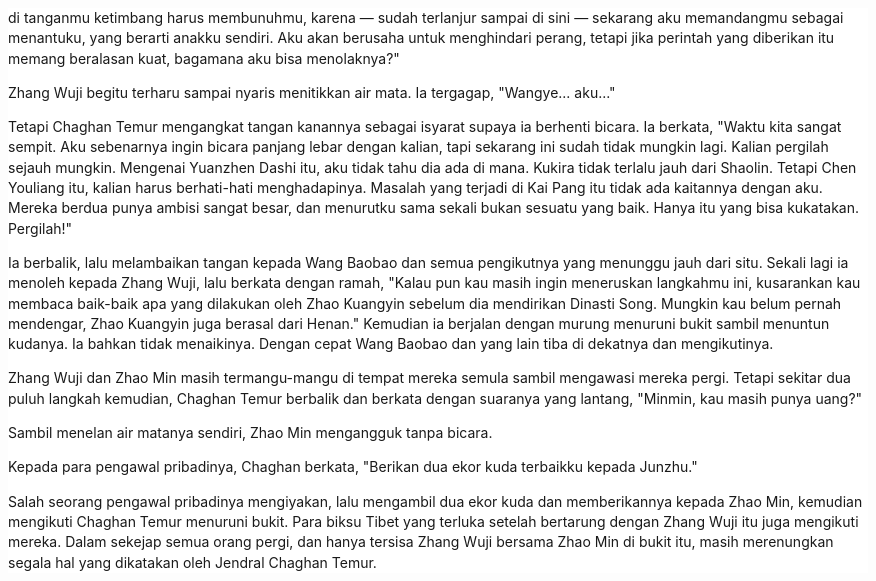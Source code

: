 di tanganmu ketimbang harus membunuhmu, karena — sudah terlanjur sampai di sini — sekarang aku memandangmu sebagai menantuku, yang berarti anakku sendiri. 
Aku akan berusaha untuk menghindari perang, tetapi jika perintah yang diberikan itu memang beralasan kuat, bagamana aku bisa menolaknya?"

Zhang Wuji begitu terharu sampai nyaris menitikkan air mata. Ia tergagap, "Wangye... aku..."

Tetapi Chaghan Temur mengangkat tangan kanannya sebagai isyarat supaya ia berhenti bicara. Ia berkata, "Waktu kita sangat sempit. Aku sebenarnya ingin bicara 
panjang lebar dengan kalian, tapi sekarang ini sudah tidak mungkin lagi. Kalian pergilah sejauh mungkin. Mengenai Yuanzhen Dashi itu, aku tidak tahu dia ada 
di mana. Kukira tidak terlalu jauh dari Shaolin. Tetapi Chen Youliang itu, kalian harus berhati-hati menghadapinya. Masalah yang terjadi di Kai Pang itu tidak ada 
kaitannya dengan aku. Mereka berdua punya ambisi sangat besar, dan menurutku sama sekali bukan sesuatu yang baik. Hanya itu yang bisa kukatakan. Pergilah!"

Ia berbalik, lalu melambaikan tangan kepada Wang Baobao dan semua pengikutnya yang menunggu jauh dari situ. Sekali lagi ia menoleh kepada 
Zhang Wuji, lalu berkata dengan ramah, "Kalau pun kau masih ingin meneruskan langkahmu ini, kusarankan kau membaca baik-baik apa yang dilakukan 
oleh Zhao Kuangyin sebelum dia mendirikan Dinasti Song. Mungkin kau belum pernah mendengar, Zhao Kuangyin juga berasal dari Henan." 
Kemudian ia berjalan dengan murung menuruni bukit sambil menuntun kudanya. Ia bahkan tidak menaikinya. Dengan cepat Wang Baobao dan yang lain tiba di dekatnya dan mengikutinya. 

Zhang Wuji dan Zhao Min masih termangu-mangu di tempat mereka semula sambil mengawasi mereka pergi. Tetapi sekitar dua puluh langkah kemudian, Chaghan Temur 
berbalik dan berkata dengan suaranya yang lantang, "Minmin, kau masih punya uang?"

Sambil menelan air matanya sendiri, Zhao Min mengangguk tanpa bicara.

Kepada para pengawal pribadinya, Chaghan berkata, "Berikan dua ekor kuda terbaikku kepada Junzhu."

Salah seorang pengawal pribadinya mengiyakan, lalu mengambil dua ekor kuda dan memberikannya kepada Zhao Min, kemudian mengikuti Chaghan Temur menuruni 
bukit. Para biksu Tibet yang terluka setelah bertarung dengan Zhang Wuji itu juga mengikuti mereka. Dalam sekejap semua orang pergi, dan hanya tersisa 
Zhang Wuji bersama Zhao Min di bukit itu, masih merenungkan segala hal yang dikatakan oleh Jendral Chaghan Temur.

